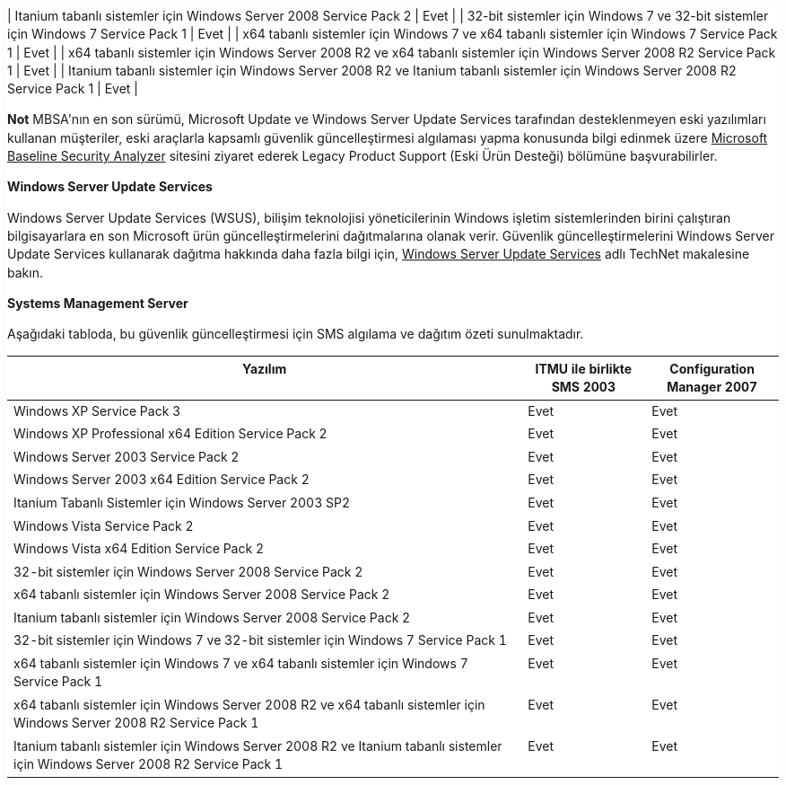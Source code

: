 | Itanium tabanlı sistemler için Windows Server 2008 Service Pack 2                                                             | Evet |
| 32-bit sistemler için Windows 7 ve 32-bit sistemler için Windows 7 Service Pack 1                                             | Evet |
| x64 tabanlı sistemler için Windows 7 ve x64 tabanlı sistemler için Windows 7 Service Pack 1                                   | Evet |
| x64 tabanlı sistemler için Windows Server 2008 R2 ve x64 tabanlı sistemler için Windows Server 2008 R2 Service Pack 1         | Evet |
| Itanium tabanlı sistemler için Windows Server 2008 R2 ve Itanium tabanlı sistemler için Windows Server 2008 R2 Service Pack 1 | Evet |

**Not** MBSA'nın en son sürümü, Microsoft Update ve Windows Server Update Services tarafından desteklenmeyen eski yazılımları kullanan müşteriler, eski araçlarla kapsamlı güvenlik güncelleştirmesi algılaması yapma konusunda bilgi edinmek üzere [Microsoft Baseline Security Analyzer](http://www.microsoft.com/technet/security/tools/mbsahome.mspx) sitesini ziyaret ederek Legacy Product Support (Eski Ürün Desteği) bölümüne başvurabilirler.

**Windows Server Update Services**

Windows Server Update Services (WSUS), bilişim teknolojisi yöneticilerinin Windows işletim sistemlerinden birini çalıştıran bilgisayarlara en son Microsoft ürün güncelleştirmelerini dağıtmalarına olanak verir. Güvenlik güncelleştirmelerini Windows Server Update Services kullanarak dağıtma hakkında daha fazla bilgi için, [Windows Server Update Services](http://technet.microsoft.com/en-us/wsus/default.aspx) adlı TechNet makalesine bakın.

**Systems Management Server**

Aşağıdaki tabloda, bu güvenlik güncelleştirmesi için SMS algılama ve dağıtım özeti sunulmaktadır.

| Yazılım                                                                                                                       | ITMU ile birlikte SMS 2003 | Configuration Manager 2007 |
|-------------------------------------------------------------------------------------------------------------------------------|----------------------------|----------------------------|
| Windows XP Service Pack 3                                                                                                     | Evet                       | Evet                       |
| Windows XP Professional x64 Edition Service Pack 2                                                                            | Evet                       | Evet                       |
| Windows Server 2003 Service Pack 2                                                                                            | Evet                       | Evet                       |
| Windows Server 2003 x64 Edition Service Pack 2                                                                                | Evet                       | Evet                       |
| Itanium Tabanlı Sistemler için Windows Server 2003 SP2                                                                        | Evet                       | Evet                       |
| Windows Vista Service Pack 2                                                                                                  | Evet                       | Evet                       |
| Windows Vista x64 Edition Service Pack 2                                                                                      | Evet                       | Evet                       |
| 32-bit sistemler için Windows Server 2008 Service Pack 2                                                                      | Evet                       | Evet                       |
| x64 tabanlı sistemler için Windows Server 2008 Service Pack 2                                                                 | Evet                       | Evet                       |
| Itanium tabanlı sistemler için Windows Server 2008 Service Pack 2                                                             | Evet                       | Evet                       |
| 32-bit sistemler için Windows 7 ve 32-bit sistemler için Windows 7 Service Pack 1                                             | Evet                       | Evet                       |
| x64 tabanlı sistemler için Windows 7 ve x64 tabanlı sistemler için Windows 7 Service Pack 1                                   | Evet                       | Evet                       |
| x64 tabanlı sistemler için Windows Server 2008 R2 ve x64 tabanlı sistemler için Windows Server 2008 R2 Service Pack 1         | Evet                       | Evet                       |
| Itanium tabanlı sistemler için Windows Server 2008 R2 ve Itanium tabanlı sistemler için Windows Server 2008 R2 Service Pack 1 | Evet                       | Evet                       |
